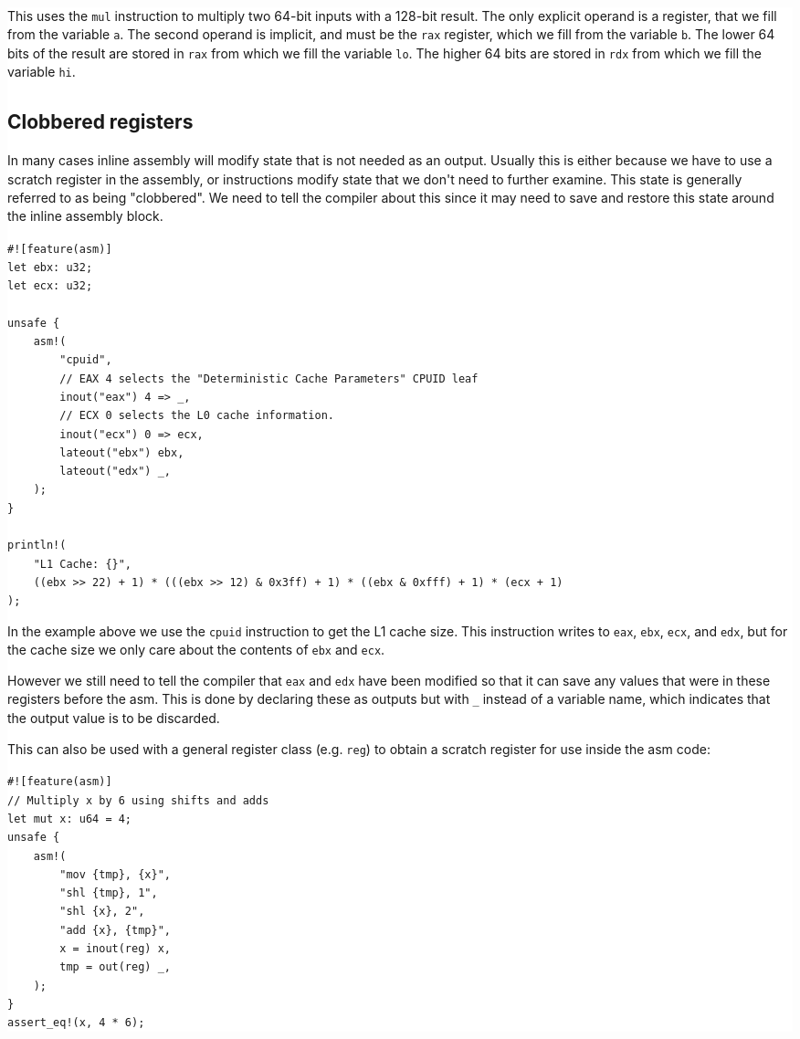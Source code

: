 This uses the `mul` instruction to multiply two 64-bit inputs with a 128-bit result.
The only explicit operand is a register, that we fill from the variable `a`.
The second operand is implicit, and must be the `rax` register, which we fill from the variable `b`.
The lower 64 bits of the result are stored in `rax` from which we fill the variable `lo`.
The higher 64 bits are stored in `rdx` from which we fill the variable `hi`.

## Clobbered registers

In many cases inline assembly will modify state that is not needed as an output.
Usually this is either because we have to use a scratch register in the assembly,
or instructions modify state that we don't need to further examine.
This state is generally referred to as being "clobbered".
We need to tell the compiler about this since it may need to save and restore this state
around the inline assembly block.

```rust,allow_fail
#![feature(asm)]
let ebx: u32;
let ecx: u32;

unsafe {
    asm!(
        "cpuid",
        // EAX 4 selects the "Deterministic Cache Parameters" CPUID leaf
        inout("eax") 4 => _,
        // ECX 0 selects the L0 cache information.
        inout("ecx") 0 => ecx,
        lateout("ebx") ebx,
        lateout("edx") _,
    );
}

println!(
    "L1 Cache: {}",
    ((ebx >> 22) + 1) * (((ebx >> 12) & 0x3ff) + 1) * ((ebx & 0xfff) + 1) * (ecx + 1)
);
```

In the example above we use the `cpuid` instruction to get the L1 cache size.
This instruction writes to `eax`, `ebx`, `ecx`, and `edx`, but for the cache size we only care about the contents of `ebx` and `ecx`.

However we still need to tell the compiler that `eax` and `edx` have been modified so that it can save any values that were in these registers before the asm. This is done by declaring these as outputs but with `_` instead of a variable name, which indicates that the output value is to be discarded.

This can also be used with a general register class (e.g. `reg`) to obtain a scratch register for use inside the asm code:

```rust,allow_fail
#![feature(asm)]
// Multiply x by 6 using shifts and adds
let mut x: u64 = 4;
unsafe {
    asm!(
        "mov {tmp}, {x}",
        "shl {tmp}, 1",
        "shl {x}, 2",
        "add {x}, {tmp}",
        x = inout(reg) x,
        tmp = out(reg) _,
    );
}
assert_eq!(x, 4 * 6);
```

[#72016]: https://github.com/rust-lang/rust/issues/72016
[guide-level-explanation]: #guide-level-explanation
[local labels]: https://sourceware.org/binutils/docs/as/Symbol-Names.html#Local-Labels
[an llvm bug]: https://bugs.llvm.org/show_bug.cgi?id=36144
[reference-level-explanation]: #reference-level-explanation
[format-syntax]: https://doc.rust-lang.org/std/fmt/#syntax
[rfc-2795]: https://github.com/rust-lang/rfcs/pull/2795
[llvm-argmod]: http://llvm.org/docs/LangRef.html#asm-template-argument-modifiers